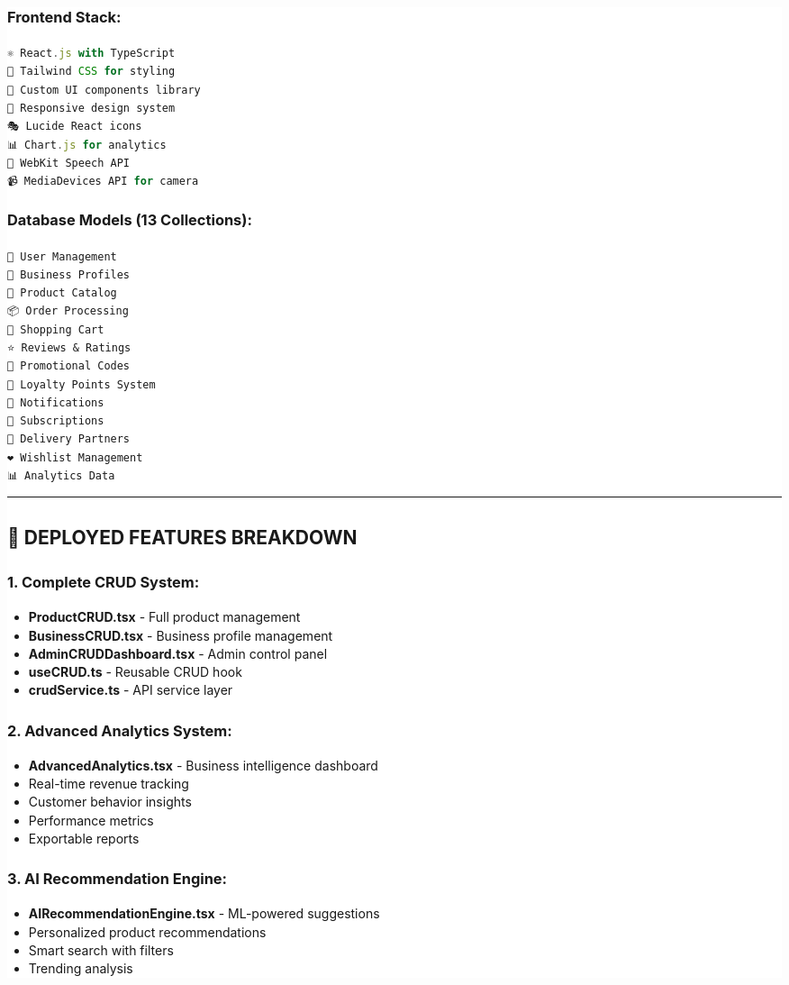 ### **Frontend Stack:**
```typescript
⚛️ React.js with TypeScript
🎨 Tailwind CSS for styling
🎯 Custom UI components library
📱 Responsive design system
🎭 Lucide React icons
📊 Chart.js for analytics
🎤 WebKit Speech API
📹 MediaDevices API for camera
```

### **Database Models (13 Collections):**
```
👤 User Management
🏪 Business Profiles
🍔 Product Catalog
📦 Order Processing
🛒 Shopping Cart
⭐ Reviews & Ratings
🎁 Promotional Codes
💎 Loyalty Points System
🔔 Notifications
📧 Subscriptions
🚚 Delivery Partners
❤️ Wishlist Management
📊 Analytics Data
```

---

## **🚀 DEPLOYED FEATURES BREAKDOWN**

### **1. Complete CRUD System:**
- **ProductCRUD.tsx** - Full product management
- **BusinessCRUD.tsx** - Business profile management
- **AdminCRUDDashboard.tsx** - Admin control panel
- **useCRUD.ts** - Reusable CRUD hook
- **crudService.ts** - API service layer

### **2. Advanced Analytics System:**
- **AdvancedAnalytics.tsx** - Business intelligence dashboard
- Real-time revenue tracking
- Customer behavior insights
- Performance metrics
- Exportable reports

### **3. AI Recommendation Engine:**
- **AIRecommendationEngine.tsx** - ML-powered suggestions
- Personalized product recommendations
- Smart search with filters
- Trending analysis
